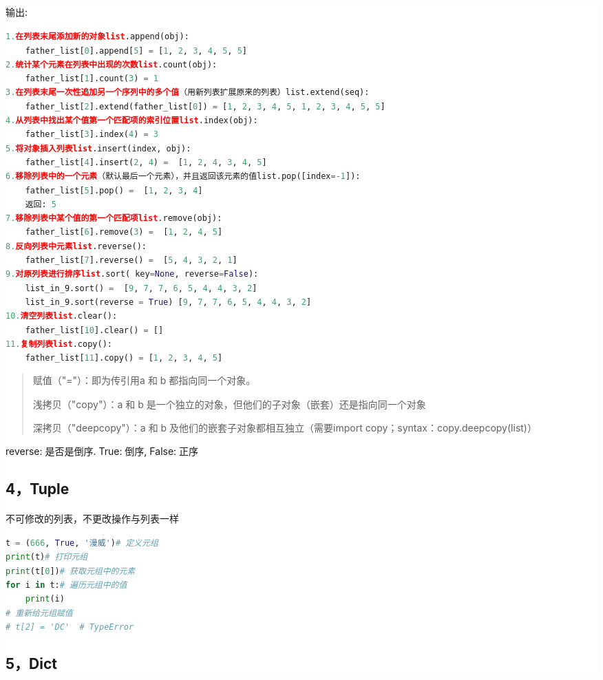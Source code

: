 输出:

```python
1.在列表末尾添加新的对象list.append(obj):
	father_list[0].append[5] = [1, 2, 3, 4, 5, 5]
2.统计某个元素在列表中出现的次数list.count(obj):
	father_list[1].count(3) = 1
3.在列表末尾一次性追加另一个序列中的多个值（用新列表扩展原来的列表）list.extend(seq):
	father_list[2].extend(father_list[0]) = [1, 2, 3, 4, 5, 1, 2, 3, 4, 5, 5]
4.从列表中找出某个值第一个匹配项的索引位置list.index(obj):
	father_list[3].index(4) = 3
5.将对象插入列表list.insert(index, obj):
	father_list[4].insert(2, 4) =  [1, 2, 4, 3, 4, 5]
6.移除列表中的一个元素（默认最后一个元素），并且返回该元素的值list.pop([index=-1]):
	father_list[5].pop() =  [1, 2, 3, 4] 
	返回: 5
7.移除列表中某个值的第一个匹配项list.remove(obj):
	father_list[6].remove(3) =  [1, 2, 4, 5]
8.反向列表中元素list.reverse():
	father_list[7].reverse() =  [5, 4, 3, 2, 1]
9.对原列表进行排序list.sort( key=None, reverse=False):
	list_in_9.sort() =  [9, 7, 7, 6, 5, 4, 4, 3, 2] 
	list_in_9.sort(reverse = True) [9, 7, 7, 6, 5, 4, 4, 3, 2]
10.清空列表list.clear():
	father_list[10].clear() = []
11.复制列表list.copy():
	father_list[11].copy() = [1, 2, 3, 4, 5]
```

> 赋值（"="）：即为传引用a 和 b 都指向同一个对象。
>
> 浅拷贝（"copy"）：a 和 b 是一个独立的对象，但他们的子对象（嵌套）还是指向同一个对象
>
> 深拷贝（"deepcopy"）：a 和 b 及他们的嵌套子对象都相互独立（需要import copy；syntax：copy.deepcopy(list)）

reverse: 是否是倒序. True: 倒序, False: 正序

## 4，Tuple 

不可修改的列表，不更改操作与列表一样

```python 
t = (666, True, '漫威')# 定义元组
print(t)# 打印元组
print(t[0])# 获取元组中的元素
for i in t:# 遍历元组中的值
    print(i)
# 重新给元组赋值
# t[2] = 'DC'  # TypeError
```



## 5，Dict
